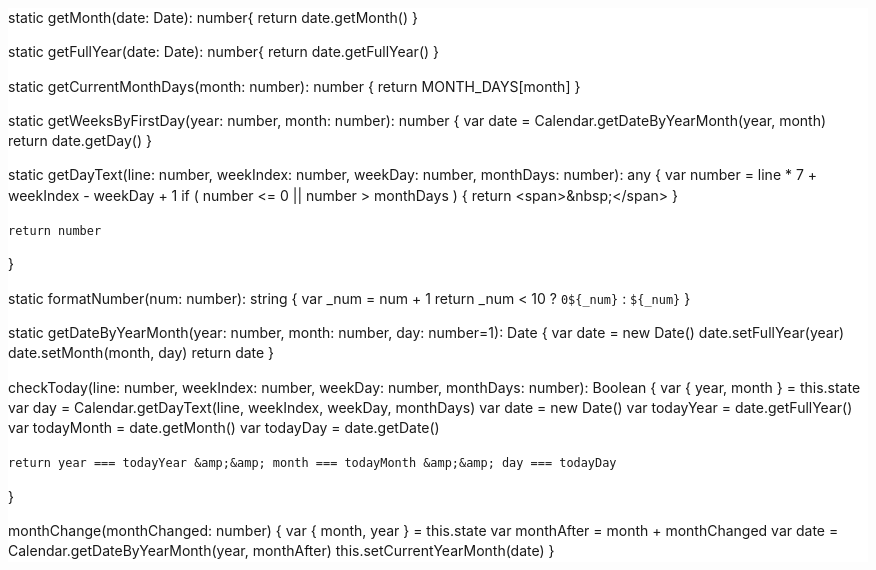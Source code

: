   static getMonth(date: Date): number{
    return date.getMonth()
  }

  static getFullYear(date: Date): number{
    return date.getFullYear()
  }

  static getCurrentMonthDays(month: number): number {
    return MONTH_DAYS[month]
  }

  static getWeeksByFirstDay(year: number, month: number): number {
    var date = Calendar.getDateByYearMonth(year, month)
    return date.getDay()
  }

  static getDayText(line: number, weekIndex: number, weekDay: number, monthDays: number): any {
    var number = line * 7 + weekIndex - weekDay + 1
    if ( number &lt;= 0 || number &gt; monthDays ) {
      return &lt;span&gt;&amp;nbsp;&lt;/span&gt;
    }

    return number
  }

  static formatNumber(num: number): string {
    var _num = num + 1
    return _num &lt; 10 ? `0${_num}` : `${_num}`
  }

  static getDateByYearMonth(year: number, month: number, day: number=1): Date {
    var date = new Date()
    date.setFullYear(year)
    date.setMonth(month, day)
    return date
  }

  checkToday(line: number, weekIndex: number, weekDay: number, monthDays: number): Boolean {
    var { year, month } = this.state
    var day = Calendar.getDayText(line, weekIndex, weekDay, monthDays)
    var date = new Date()
    var todayYear = date.getFullYear()
    var todayMonth = date.getMonth()
    var todayDay = date.getDate()

    return year === todayYear &amp;&amp; month === todayMonth &amp;&amp; day === todayDay
  }

  monthChange(monthChanged: number) {
    var { month, year } = this.state
    var monthAfter = month + monthChanged
    var date = Calendar.getDateByYearMonth(year, monthAfter)
    this.setCurrentYearMonth(date)
  }
